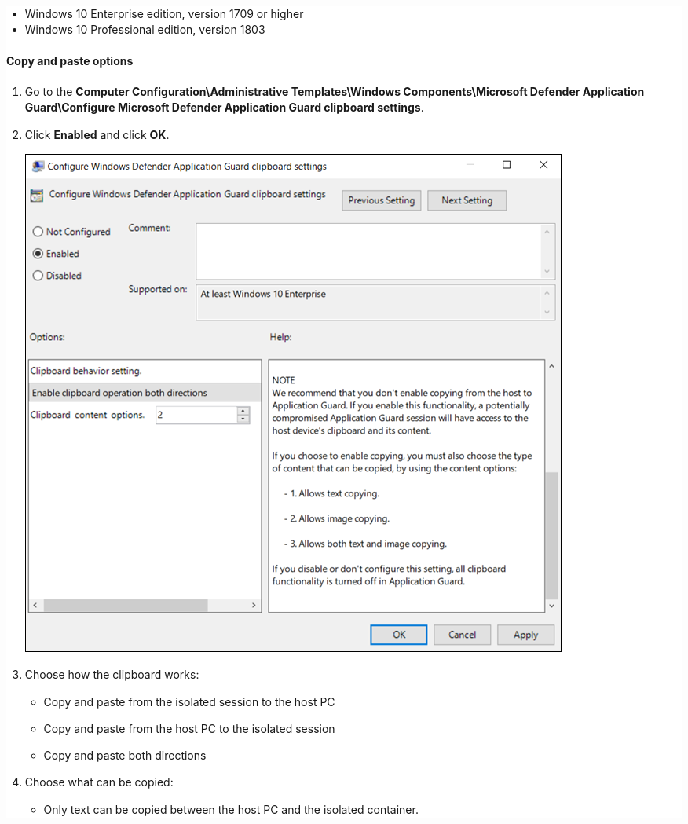 - Windows 10 Enterprise edition, version 1709 or higher
- Windows 10 Professional edition, version 1803

#### Copy and paste options

1. Go to the **Computer Configuration\Administrative Templates\Windows Components\Microsoft Defender Application Guard\Configure Microsoft Defender Application Guard clipboard settings**.

2. Click **Enabled** and click **OK**.

    ![Group Policy editor clipboard options](images/appguard-gp-clipboard.png)

3. Choose how the clipboard works:

    - Copy and paste from the isolated session to the host PC

    - Copy and paste from the host PC to the isolated session

    - Copy and paste both directions

4. Choose what can be copied:

    - Only text can be copied between the host PC and the isolated container.
